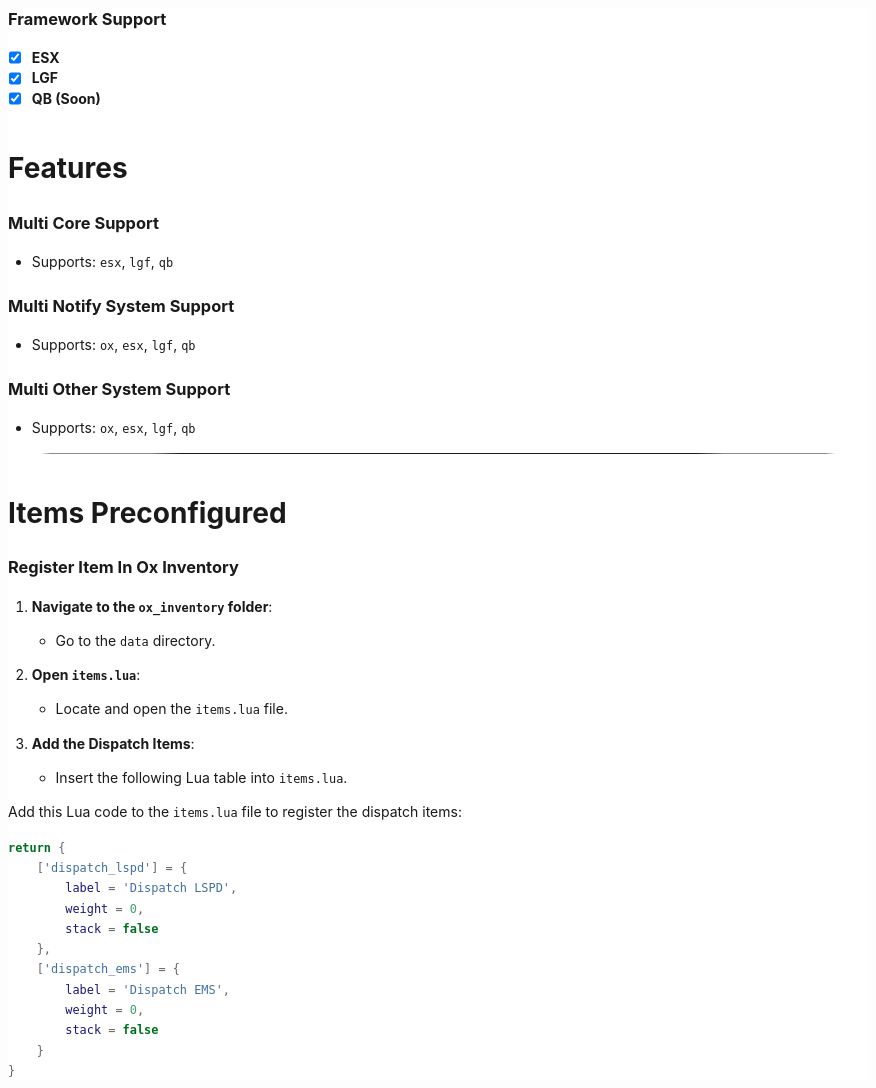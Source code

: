 ### Framework Support

- [x] **ESX**
- [x] **LGF**
- [x] **QB (Soon)**

# Features

### Multi Core Support

- Supports: `esx`, `lgf`, `qb`

### Multi Notify System Support

- Supports: `ox`, `esx`, `lgf`, `qb`

### Multi Other System Support

- Supports: `ox`, `esx`, `lgf`, `qb`

<hr style="border-radius: 50%; margin: 0 25px;">

# Items Preconfigured

### Register Item In Ox Inventory

1. **Navigate to the `ox_inventory` folder**:

   - Go to the `data` directory.

2. **Open `items.lua`**:

   - Locate and open the `items.lua` file.

3. **Add the Dispatch Items**:
   - Insert the following Lua table into `items.lua`.

Add this Lua code to the `items.lua` file to register the dispatch items:

```lua
return {
	['dispatch_lspd'] = {
		label = 'Dispatch LSPD',
		weight = 0,
		stack = false
	},
    ['dispatch_ems'] = {
		label = 'Dispatch EMS',
		weight = 0,
		stack = false
	}
}
```
